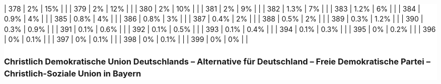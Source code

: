 | 378 | 2% | 15% |  |
| 379 | 2% | 12% |  |
| 380 | 2% | 10% |  |
| 381 | 2% | 9% |  |
| 382 | 1.3% | 7% |  |
| 383 | 1.2% | 6% |  |
| 384 | 0.9% | 4% |  |
| 385 | 0.8% | 4% |  |
| 386 | 0.8% | 3% |  |
| 387 | 0.4% | 2% |  |
| 388 | 0.5% | 2% |  |
| 389 | 0.3% | 1.2% |  |
| 390 | 0.3% | 0.9% |  |
| 391 | 0.1% | 0.6% |  |
| 392 | 0.1% | 0.5% |  |
| 393 | 0.1% | 0.4% |  |
| 394 | 0.1% | 0.3% |  |
| 395 | 0% | 0.2% |  |
| 396 | 0% | 0.1% |  |
| 397 | 0% | 0.1% |  |
| 398 | 0% | 0.1% |  |
| 399 | 0% | 0% |  |

### Christlich Demokratische Union Deutschlands – Alternative für Deutschland – Freie Demokratische Partei – Christlich-Soziale Union in Bayern
